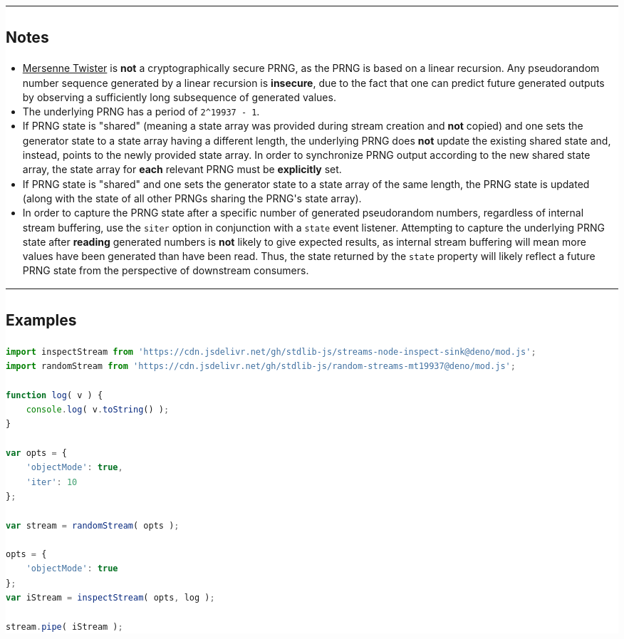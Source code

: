 </section>



* * *

<section class="notes">

## Notes

-   [Mersenne Twister][@stdlib/random/base/mt19937] is **not** a cryptographically secure PRNG, as the PRNG is based on a linear recursion. Any pseudorandom number sequence generated by a linear recursion is **insecure**, due to the fact that one can predict future generated outputs by observing a sufficiently long subsequence of generated values.
-   The underlying PRNG has a period of `2^19937 - 1`.
-   If PRNG state is "shared" (meaning a state array was provided during stream creation and **not** copied) and one sets the generator state to a state array having a different length, the underlying PRNG does **not** update the existing shared state and, instead, points to the newly provided state array. In order to synchronize PRNG output according to the new shared state array, the state array for **each** relevant PRNG must be **explicitly** set.
-   If PRNG state is "shared" and one sets the generator state to a state array of the same length, the PRNG state is updated (along with the state of all other PRNGs sharing the PRNG's state array).
-   In order to capture the PRNG state after a specific number of generated pseudorandom numbers, regardless of internal stream buffering, use the `siter` option in conjunction with a `state` event listener. Attempting to capture the underlying PRNG state after **reading** generated numbers is **not** likely to give expected results, as internal stream buffering will mean more values have been generated than have been read. Thus, the state returned by the `state` property will likely reflect a future PRNG state from the perspective of downstream consumers.

</section>



* * *

<section class="examples">

## Examples



```javascript
import inspectStream from 'https://cdn.jsdelivr.net/gh/stdlib-js/streams-node-inspect-sink@deno/mod.js';
import randomStream from 'https://cdn.jsdelivr.net/gh/stdlib-js/random-streams-mt19937@deno/mod.js';

function log( v ) {
    console.log( v.toString() );
}

var opts = {
    'objectMode': true,
    'iter': 10
};

var stream = randomStream( opts );

opts = {
    'objectMode': true
};
var iStream = inspectStream( opts, log );

stream.pipe( iStream );
```


[npm-image]: http://img.shields.io/npm/v/@stdlib/random-streams-mt19937.svg
[npm-url]: https://npmjs.org/package/@stdlib/random-streams-mt19937
[test-image]: https://github.com/stdlib-js/random-streams-mt19937/actions/workflows/test.yml/badge.svg?branch=v0.2.0
[test-url]: https://github.com/stdlib-js/random-streams-mt19937/actions/workflows/test.yml?query=branch:v0.2.0
[coverage-image]: https://img.shields.io/codecov/c/github/stdlib-js/random-streams-mt19937/main.svg
[coverage-url]: https://codecov.io/github/stdlib-js/random-streams-mt19937?branch=main
[chat-image]: https://img.shields.io/gitter/room/stdlib-js/stdlib.svg
[chat-url]: https://app.gitter.im/#/room/#stdlib-js_stdlib:gitter.im
[stdlib]: https://github.com/stdlib-js/stdlib
[stdlib-authors]: https://github.com/stdlib-js/stdlib/graphs/contributors
[cli-section]: https://github.com/stdlib-js/random-streams-mt19937#cli
[cli-url]: https://github.com/stdlib-js/random-streams-mt19937/tree/cli
[@stdlib/random-streams-mt19937]: https://github.com/stdlib-js/random-streams-mt19937/tree/main
[umd]: https://github.com/umdjs/umd
[es-module]: https://developer.mozilla.org/en-US/docs/Web/JavaScript/Guide/Modules
[deno-url]: https://github.com/stdlib-js/random-streams-mt19937/tree/deno
[deno-readme]: https://github.com/stdlib-js/random-streams-mt19937/blob/deno/README.md
[umd-url]: https://github.com/stdlib-js/random-streams-mt19937/tree/umd
[umd-readme]: https://github.com/stdlib-js/random-streams-mt19937/blob/umd/README.md
[esm-url]: https://github.com/stdlib-js/random-streams-mt19937/tree/esm
[esm-readme]: https://github.com/stdlib-js/random-streams-mt19937/blob/esm/README.md
[branches-url]: https://github.com/stdlib-js/random-streams-mt19937/blob/main/branches.md
[stdlib-license]: https://raw.githubusercontent.com/stdlib-js/random-streams-mt19937/main/LICENSE
[stream]: https://nodejs.org/api/stream.html
[object-mode]: https://nodejs.org/api/stream.html#stream_object_mode
[readable-stream]: https://nodejs.org/api/stream.html
[@stdlib/array/uint32]: https://github.com/stdlib-js/array-uint32/tree/deno
[@matsumoto:1998a]: https://doi.org/10.1145/272991.272995
[@stdlib/random/base/mt19937]: https://github.com/stdlib-js/random-base-mt19937/tree/deno
[@stdlib/random/iter/mt19937]: https://github.com/stdlib-js/random-iter-mt19937/tree/deno
[@stdlib/random/streams/minstd]: https://github.com/stdlib-js/random-streams-minstd/tree/deno
[@stdlib/random/streams/minstd-shuffle]: https://github.com/stdlib-js/random-streams-minstd-shuffle/tree/deno
[@stdlib/random/streams/randi]: https://github.com/stdlib-js/random-streams-randi/tree/deno
[@stdlib/random/streams/randu]: https://github.com/stdlib-js/random-streams-randu/tree/deno